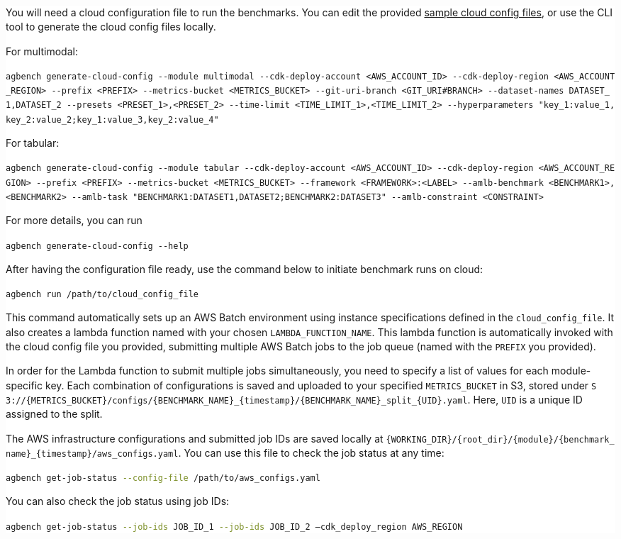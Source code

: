 You will need a cloud configuration file to run the benchmarks. You can edit the provided [sample cloud config files](https://github.com/autogluon/autogluon-bench/blob/master/sample_configs), or use the CLI tool to generate the cloud config files locally.

For multimodal:

```
agbench generate-cloud-config --module multimodal --cdk-deploy-account <AWS_ACCOUNT_ID> --cdk-deploy-region <AWS_ACCOUNT_REGION> --prefix <PREFIX> --metrics-bucket <METRICS_BUCKET> --git-uri-branch <GIT_URI#BRANCH> --dataset-names DATASET_1,DATASET_2 --presets <PRESET_1>,<PRESET_2> --time-limit <TIME_LIMIT_1>,<TIME_LIMIT_2> --hyperparameters "key_1:value_1,key_2:value_2;key_1:value_3,key_2:value_4"
```

For tabular:
```
agbench generate-cloud-config --module tabular --cdk-deploy-account <AWS_ACCOUNT_ID> --cdk-deploy-region <AWS_ACCOUNT_REGION> --prefix <PREFIX> --metrics-bucket <METRICS_BUCKET> --framework <FRAMEWORK>:<LABEL> --amlb-benchmark <BENCHMARK1>,<BENCHMARK2> --amlb-task "BENCHMARK1:DATASET1,DATASET2;BENCHMARK2:DATASET3" --amlb-constraint <CONSTRAINT>
```

For more details, you can run
```
agbench generate-cloud-config --help
```

After having the configuration file ready, use the command below to initiate benchmark runs on cloud:

```
agbench run /path/to/cloud_config_file
```

This command automatically sets up an AWS Batch environment using instance specifications defined in the `cloud_config_file`. It also creates a lambda function named with your chosen `LAMBDA_FUNCTION_NAME`. This lambda function is automatically invoked with the cloud config file you provided, submitting multiple AWS Batch jobs to the job queue (named with the `PREFIX` you provided).

In order for the Lambda function to submit multiple jobs simultaneously, you need to specify a list of values for each module-specific key. Each combination of configurations is saved and uploaded to your specified `METRICS_BUCKET` in S3, stored under `S3://{METRICS_BUCKET}/configs/{BENCHMARK_NAME}_{timestamp}/{BENCHMARK_NAME}_split_{UID}.yaml`. Here, `UID` is a unique ID assigned to the split.

The AWS infrastructure configurations and submitted job IDs are saved locally at `{WORKING_DIR}/{root_dir}/{module}/{benchmark_name}_{timestamp}/aws_configs.yaml`. You can use this file to check the job status at any time:

```bash
agbench get-job-status --config-file /path/to/aws_configs.yaml
```

You can also check the job status using job IDs:

```bash
agbench get-job-status --job-ids JOB_ID_1 --job-ids JOB_ID_2 —cdk_deploy_region AWS_REGION

```
